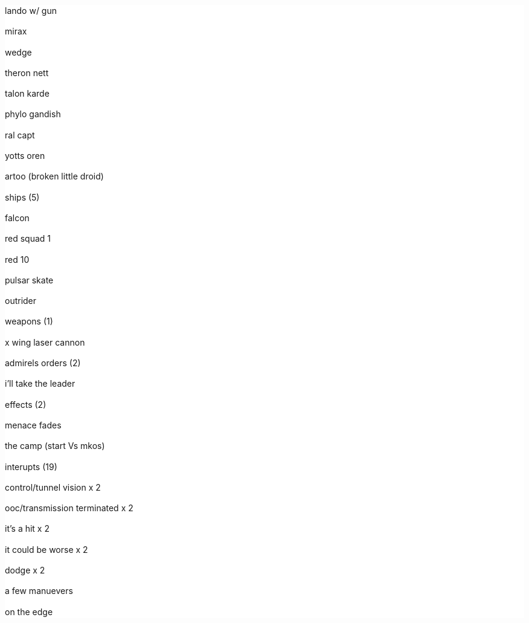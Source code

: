 lando w/ gun

mirax

wedge

theron nett

talon karde

phylo gandish

ral capt

yotts oren

artoo (broken little droid)


ships (5)


falcon

red squad 1

red 10

pulsar skate

outrider


weapons (1)


x wing laser cannon


admirels orders (2)


i’ll take the leader


effects (2)


menace fades

the camp (start Vs mkos)


interupts (19)


control/tunnel vision x 2

ooc/transmission terminated x 2

it’s a hit x 2

it could be worse x 2

dodge x 2

a few manuevers

on the edge
